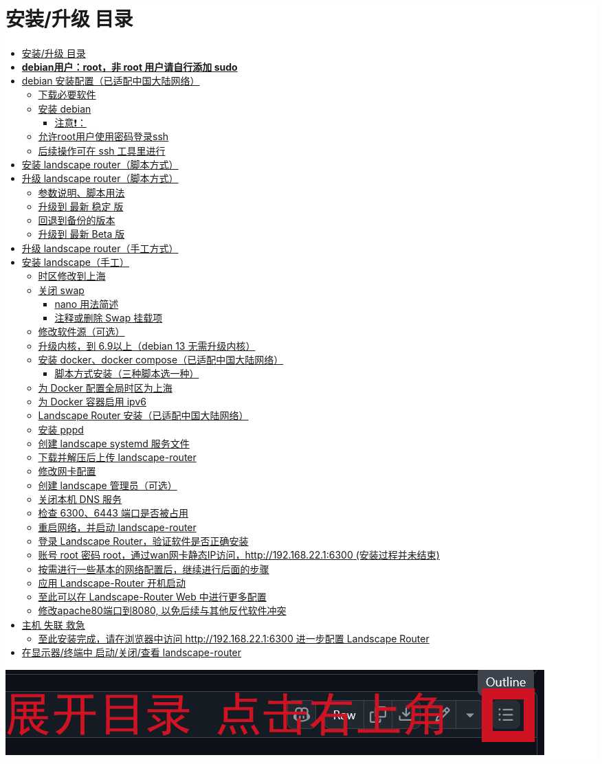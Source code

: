 # 安装/升级 目录
- [安装/升级 目录](#安装升级-目录)
- [**debian用户：root，非 root 用户请自行添加 sudo**](#debian用户root非-root-用户请自行添加-sudo)
- [debian 安装配置（已适配中国大陆网络）](#debian-安装配置已适配中国大陆网络)
  - [下载必要软件](#下载必要软件)
  - [安装 debian](#安装-debian)
    - [注意❗：](#注意)
  - [允许root用户使用密码登录ssh](#允许root用户使用密码登录ssh)
  - [后续操作可在 ssh 工具里进行](#后续操作可在-ssh-工具里进行)
- [安装 landscape router（脚本方式）](#安装-landscape-router脚本方式)
- [升级 landscape router（脚本方式）](#升级-landscape-router脚本方式)
  - [参数说明、脚本用法](#参数说明脚本用法)
  - [升级到 最新 稳定 版](#升级到-最新-稳定-版)
  - [回退到备份的版本](#回退到备份的版本)
  - [升级到 最新 Beta 版](#升级到-最新-beta-版)
- [升级 landscape router（手工方式）](#升级-landscape-router手工方式)
- [安装 landscape（手工）](#安装-landscape手工)
  - [时区修改到上海](#时区修改到上海)
  - [关闭 swap](#关闭-swap)
    - [nano 用法简述](#nano-用法简述)
    - [注释或删除 Swap 挂载项](#注释或删除-swap-挂载项)
  - [修改软件源（可选）](#修改软件源可选)
  - [升级内核，到 6.9以上（debian 13 无需升级内核）](#升级内核到-69以上debian-13-无需升级内核)
  - [安装 docker、docker compose（已适配中国大陆网络）](#安装-dockerdocker-compose已适配中国大陆网络)
    - [脚本方式安装（三种脚本选一种）](#脚本方式安装三种脚本选一种)
  - [为 Docker 配置全局时区为上海](#为-docker-配置全局时区为上海)
  - [为 Docker 容器启用 ipv6](#为-docker-容器启用-ipv6)
  - [Landscape Router 安装（已适配中国大陆网络）](#landscape-router-安装已适配中国大陆网络)
  - [安装 pppd](#安装-pppd)
  - [创建 landscape systemd 服务文件](#创建-landscape-systemd-服务文件)
  - [下载并解压后上传 landscape-router](#下载并解压后上传-landscape-router)
  - [修改网卡配置](#修改网卡配置)
  - [创建 landscape 管理员（可选）](#创建-landscape-管理员可选)
  - [关闭本机 DNS 服务](#关闭本机-dns-服务)
  - [检查 6300、6443 端口是否被占用](#检查-63006443-端口是否被占用)
  - [重启网络，并启动 landscape-router](#重启网络并启动-landscape-router)
  - [登录 Landscape Router，验证软件是否正确安装](#登录-landscape-router验证软件是否正确安装)
  - [账号 root 密码 root，通过wan网卡静态IP访问，http://192.168.22.1:6300   (安装过程并未结束)](#账号-root-密码-root通过wan网卡静态ip访问http1921682216300---安装过程并未结束)
  - [按需进行一些基本的网络配置后，继续进行后面的步骤](#按需进行一些基本的网络配置后继续进行后面的步骤)
  - [应用 Landscape-Router 开机启动](#应用-landscape-router-开机启动)
  - [至此可以在 Landscape-Router Web 中进行更多配置](#至此可以在-landscape-router-web-中进行更多配置)
  - [修改apache80端口到8080, 以免后续与其他反代软件冲突](#修改apache80端口到8080-以免后续与其他反代软件冲突)
- [主机 失联 救急](#主机-失联-救急)
  - [至此安装完成，请在浏览器中访问 http://192.168.22.1:6300 进一步配置 Landscape Router](#至此安装完成请在浏览器中访问-http1921682216300-进一步配置-landscape-router)
- [在显示器/终端中 启动/关闭/查看 landscape-router](#在显示器终端中-启动关闭查看-landscape-router)


![](../images/13.png)
